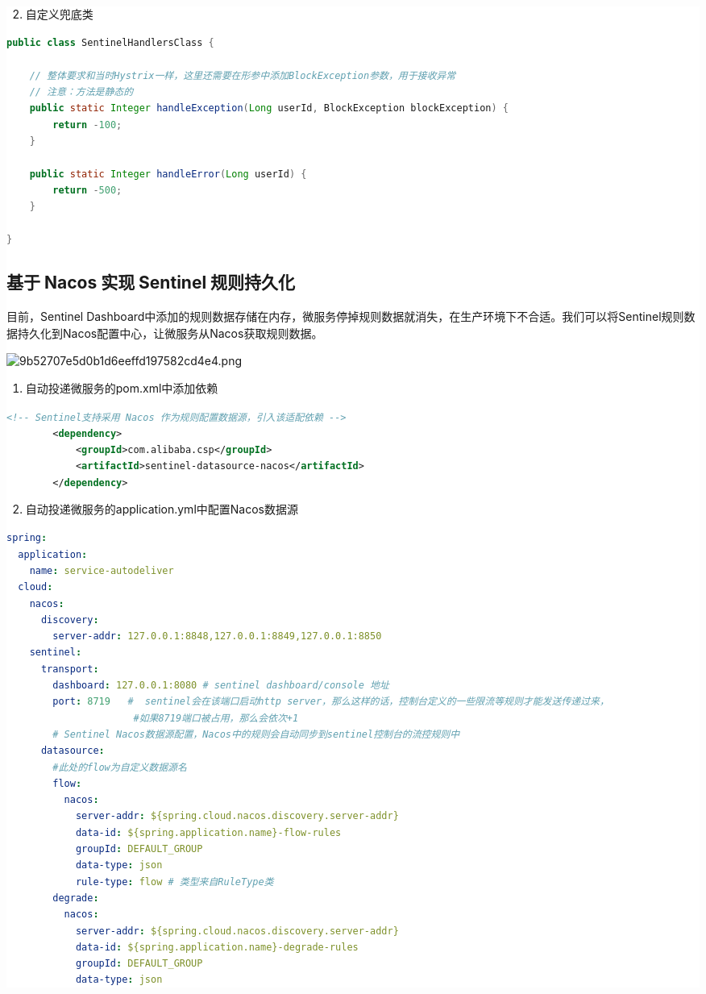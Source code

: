 2. 自定义兜底类

```java
public class SentinelHandlersClass {

    // 整体要求和当时Hystrix一样，这里还需要在形参中添加BlockException参数，用于接收异常
    // 注意：方法是静态的
    public static Integer handleException(Long userId, BlockException blockException) {
        return -100;
    }

    public static Integer handleError(Long userId) {
        return -500;
    }

}
```

## 基于 Nacos 实现 Sentinel 规则持久化

⽬前，Sentinel Dashboard中添加的规则数据存储在内存，微服务停掉规则数据就消失，在生产环境下不合适。我们可以将Sentinel规则数据持久化到Nacos配置中心，让微服务从Nacos获取规则数据。

![9b52707e5d0b1d6eeffd197582cd4e4.png](https://i.loli.net/2020/12/08/G1tWbASXYkInVlw.png)

1. 自动投递微服务的pom.xml中添加依赖

```xml
<!-- Sentinel支持采用 Nacos 作为规则配置数据源，引入该适配依赖 -->
        <dependency>
            <groupId>com.alibaba.csp</groupId>
            <artifactId>sentinel-datasource-nacos</artifactId>
        </dependency>
```

2. ⾃动投递微服务的application.yml中配置Nacos数据源

```yaml
spring:
  application:
    name: service-autodeliver
  cloud:
    nacos:
      discovery:
        server-addr: 127.0.0.1:8848,127.0.0.1:8849,127.0.0.1:8850
    sentinel:
      transport:
        dashboard: 127.0.0.1:8080 # sentinel dashboard/console 地址
        port: 8719   #  sentinel会在该端口启动http server，那么这样的话，控制台定义的一些限流等规则才能发送传递过来，
                      #如果8719端口被占用，那么会依次+1
        # Sentinel Nacos数据源配置，Nacos中的规则会⾃动同步到sentinel控制台的流控规则中
      datasource:
        #此处的flow为自定义数据源名
        flow:
          nacos:
            server-addr: ${spring.cloud.nacos.discovery.server-addr}
            data-id: ${spring.application.name}-flow-rules
            groupId: DEFAULT_GROUP
            data-type: json
            rule-type: flow # 类型来自RuleType类
        degrade:
          nacos:
            server-addr: ${spring.cloud.nacos.discovery.server-addr}
            data-id: ${spring.application.name}-degrade-rules
            groupId: DEFAULT_GROUP
            data-type: json 
```